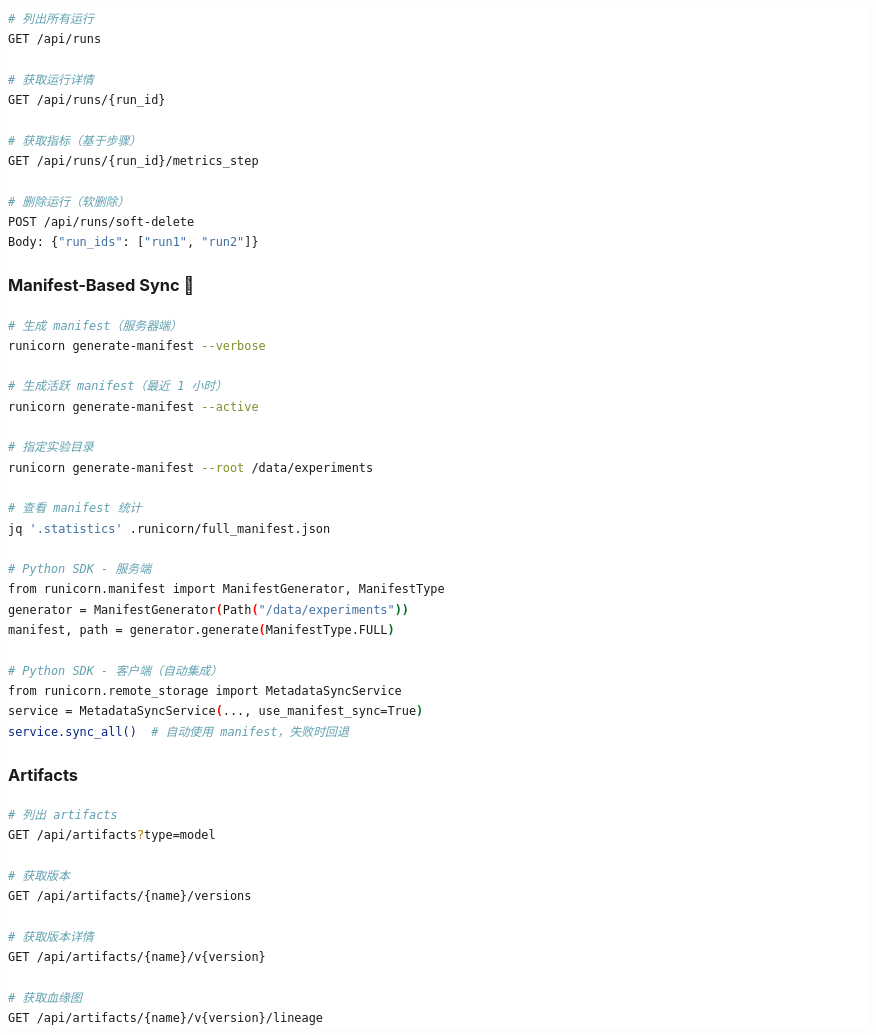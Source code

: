 ```bash
# 列出所有运行
GET /api/runs

# 获取运行详情
GET /api/runs/{run_id}

# 获取指标（基于步骤）
GET /api/runs/{run_id}/metrics_step

# 删除运行（软删除）
POST /api/runs/soft-delete
Body: {"run_ids": ["run1", "run2"]}
```

### Manifest-Based Sync 🚀

```bash
# 生成 manifest（服务器端）
runicorn generate-manifest --verbose

# 生成活跃 manifest（最近 1 小时）
runicorn generate-manifest --active

# 指定实验目录
runicorn generate-manifest --root /data/experiments

# 查看 manifest 统计
jq '.statistics' .runicorn/full_manifest.json

# Python SDK - 服务端
from runicorn.manifest import ManifestGenerator, ManifestType
generator = ManifestGenerator(Path("/data/experiments"))
manifest, path = generator.generate(ManifestType.FULL)

# Python SDK - 客户端（自动集成）
from runicorn.remote_storage import MetadataSyncService
service = MetadataSyncService(..., use_manifest_sync=True)
service.sync_all()  # 自动使用 manifest，失败时回退
```

### Artifacts

```bash
# 列出 artifacts
GET /api/artifacts?type=model

# 获取版本
GET /api/artifacts/{name}/versions

# 获取版本详情
GET /api/artifacts/{name}/v{version}

# 获取血缘图
GET /api/artifacts/{name}/v{version}/lineage
```
